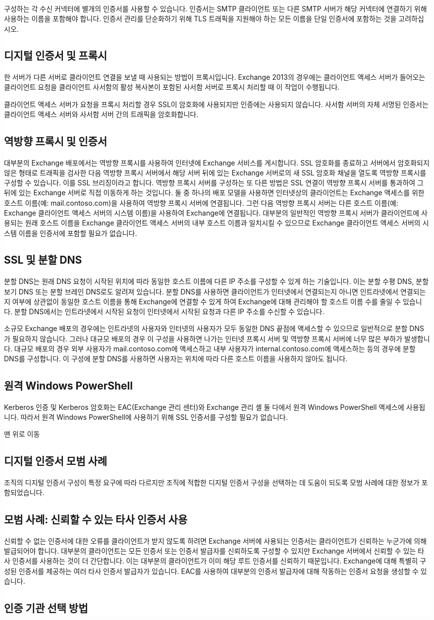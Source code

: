 구성하는 각 수신 커넥터에 별개의 인증서를 사용할 수 있습니다. 인증서는 SMTP 클라이언트 또는 다른 SMTP 서버가 해당 커넥터에 연결하기 위해 사용하는 이름을 포함해야 합니다. 인증서 관리를 단순화하기 위해 TLS 트래픽을 지원해야 하는 모든 이름을 단일 인증서에 포함하는 것을 고려하십시오.

## 디지털 인증서 및 프록시

한 서버가 다른 서버로 클라이언트 연결을 보낼 때 사용되는 방법이 프록시입니다. Exchange 2013의 경우에는 클라이언트 액세스 서버가 들어오는 클라이언트 요청을 클라이언트 사서함의 활성 복사본이 포함된 사서함 서버로 프록시 처리할 때 이 작업이 수행됩니다.

클라이언트 액세스 서버가 요청을 프록시 처리할 경우 SSL이 암호화에 사용되지만 인증에는 사용되지 않습니다. 사서함 서버의 자체 서명된 인증서는 클라이언트 액세스 서버와 사서함 서버 간의 트래픽을 암호화합니다.

## 역방향 프록시 및 인증서

대부분의 Exchange 배포에서는 역방향 프록시를 사용하여 인터넷에 Exchange 서비스를 게시합니다. SSL 암호화를 종료하고 서버에서 암호화되지 않은 형태로 트래픽을 검사한 다음 역방향 프록시 서버에서 해당 서버 뒤에 있는 Exchange 서버로의 새 SSL 암호화 채널을 열도록 역방향 프록시를 구성할 수 있습니다. 이를 SSL 브리징이라고 합니다. 역방향 프록시 서버를 구성하는 또 다른 방법은 SSL 연결이 역방향 프록시 서버를 통과하여 그 뒤에 있는 Exchange 서버로 직접 이동하게 하는 것입니다. 둘 중 하나의 배포 모델을 사용하면 인터넷상의 클라이언트는 Exchange 액세스를 위한 호스트 이름(예: mail.contoso.com)을 사용하여 역방향 프록시 서버에 연결됩니다. 그런 다음 역방향 프록시 서버는 다른 호스트 이름(예: Exchange 클라이언트 액세스 서버의 시스템 이름)을 사용하여 Exchange에 연결됩니다. 대부분의 일반적인 역방향 프록시 서버가 클라이언트에 사용되는 원래 호스트 이름을 Exchange 클라이언트 액세스 서버의 내부 호스트 이름과 일치시킬 수 있으므로 Exchange 클라이언트 액세스 서버의 시스템 이름을 인증서에 포함할 필요가 없습니다.

## SSL 및 분할 DNS

분할 DNS는 원래 DNS 요청이 시작된 위치에 따라 동일한 호스트 이름에 다른 IP 주소를 구성할 수 있게 하는 기술입니다. 이는 분할 수평 DNS, 분할 보기 DNS 또는 분할 브레인 DNS로도 알려져 있습니다. 분할 DNS를 사용하면 클라이언트가 인터넷에서 연결되는지 아니면 인트라넷에서 연결되는지 여부에 상관없이 동일한 호스트 이름을 통해 Exchange에 연결할 수 있게 하여 Exchange에 대해 관리해야 할 호스트 이름 수를 줄일 수 있습니다. 분할 DNS에서는 인트라넷에서 시작된 요청이 인터넷에서 시작된 요청과 다른 IP 주소를 수신할 수 있습니다.

소규모 Exchange 배포의 경우에는 인트라넷의 사용자와 인터넷의 사용자가 모두 동일한 DNS 끝점에 액세스할 수 있으므로 일반적으로 분할 DNS가 필요하지 않습니다. 그러나 대규모 배포의 경우 이 구성을 사용하면 나가는 인터넷 프록시 서버 및 역방향 프록시 서버에 너무 많은 부하가 발생합니다. 대규모 배포의 경우 외부 사용자가 mail.contoso.com에 액세스하고 내부 사용자가 internal.contoso.com에 액세스하는 등의 경우에 분할 DNS를 구성합니다. 이 구성에 분할 DNS를 사용하면 사용자는 위치에 따라 다른 호스트 이름을 사용하지 않아도 됩니다.

## 원격 Windows PowerShell

Kerberos 인증 및 Kerberos 암호화는 EAC(Exchange 관리 센터)와 Exchange 관리 셸 둘 다에서 원격 Windows PowerShell 액세스에 사용됩니다. 따라서 원격 Windows PowerShell에 사용하기 위해 SSL 인증서를 구성할 필요가 없습니다.

맨 위로 이동

## 디지털 인증서 모범 사례

조직의 디지털 인증서 구성이 특정 요구에 따라 다르지만 조직에 적합한 디지털 인증서 구성을 선택하는 데 도움이 되도록 모범 사례에 대한 정보가 포함되었습니다.

## 모범 사례: 신뢰할 수 있는 타사 인증서 사용

신뢰할 수 없는 인증서에 대한 오류를 클라이언트가 받지 않도록 하려면 Exchange 서버에 사용되는 인증서는 클라이언트가 신뢰하는 누군가에 의해 발급되어야 합니다. 대부분의 클라이언트는 모든 인증서 또는 인증서 발급자를 신뢰하도록 구성할 수 있지만 Exchange 서버에서 신뢰할 수 있는 타사 인증서를 사용하는 것이 더 간단합니다. 이는 대부분의 클라이언트가 이미 해당 루트 인증서를 신뢰하기 때문입니다. Exchange에 대해 특별히 구성된 인증서를 제공하는 여러 타사 인증서 발급자가 있습니다. EAC를 사용하여 대부분의 인증서 발급자에 대해 작동하는 인증서 요청을 생성할 수 있습니다.

## 인증 기관 선택 방법
